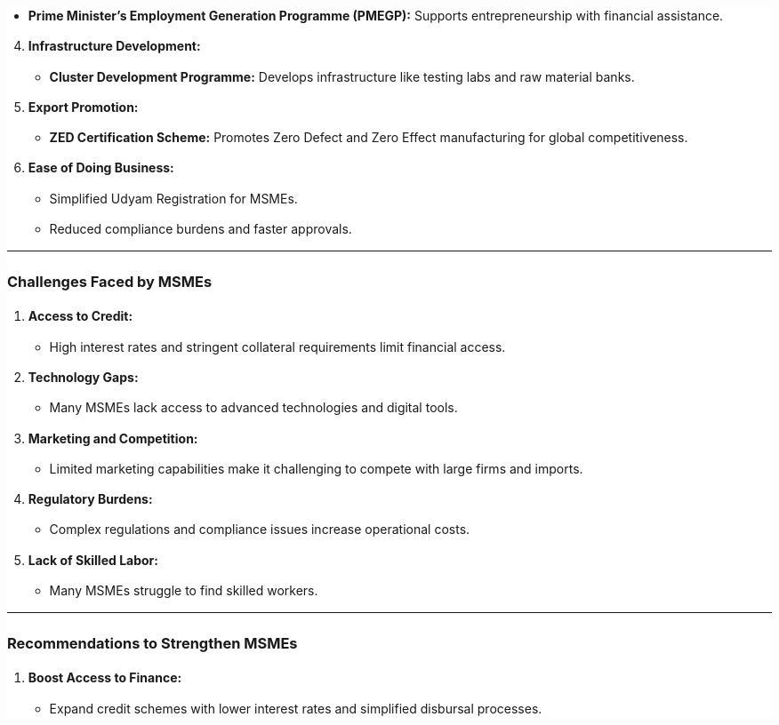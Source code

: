    - **Prime Minister’s Employment Generation Programme (PMEGP):** Supports entrepreneurship with financial assistance.



4. **Infrastructure Development:**

   - **Cluster Development Programme:** Develops infrastructure like testing labs and raw material banks.



5. **Export Promotion:**

   - **ZED Certification Scheme:** Promotes Zero Defect and Zero Effect manufacturing for global competitiveness.



6. **Ease of Doing Business:**

   - Simplified Udyam Registration for MSMEs.

   - Reduced compliance burdens and faster approvals.



---



### **Challenges Faced by MSMEs**



1. **Access to Credit:**

   - High interest rates and stringent collateral requirements limit financial access.

2. **Technology Gaps:**

   - Many MSMEs lack access to advanced technologies and digital tools.

3. **Marketing and Competition:**

   - Limited marketing capabilities make it challenging to compete with large firms and imports.

4. **Regulatory Burdens:**

   - Complex regulations and compliance issues increase operational costs.

5. **Lack of Skilled Labor:**

   - Many MSMEs struggle to find skilled workers.



---



### **Recommendations to Strengthen MSMEs**



1. **Boost Access to Finance:**

   - Expand credit schemes with lower interest rates and simplified disbursal processes.
